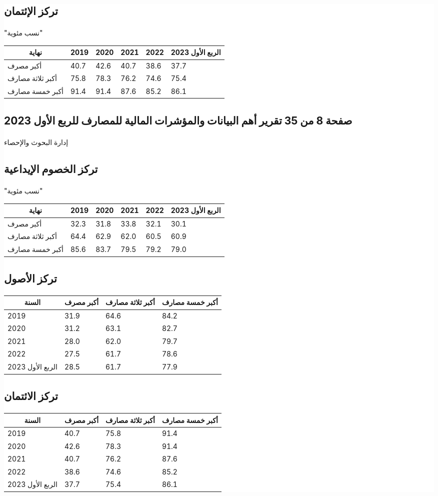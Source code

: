 ## تركز الإئتمان

"نسب مئوية"

| نهاية | 2019 | 2020 | 2021 | 2022 | الربع الأول 2023 |
|-------|------|------|------|------|------------------|
| أكبر مصرف | 40.7 | 42.6 | 40.7 | 38.6 | 37.7 |
| أكبر ثلاثة مصارف | 75.8 | 78.3 | 76.2 | 74.6 | 75.4 |
| أكبر خمسة مصارف | 91.4 | 91.4 | 87.6 | 85.2 | 86.1 |

صفحة 8 من 35
تقرير أهم البيانات والمؤشرات المالية للمصارف للربع الأول 2023
---
إدارة البحوث والإحصاء

## تركز الخصوم الإيداعية
"نسب مئوية"

| نهاية | 2019 | 2020 | 2021 | 2022 | الربع الأول 2023 |
|-------|------|------|------|------|-----------------|
| أكبر مصرف | 32.3 | 31.8 | 33.8 | 32.1 | 30.1 |
| أكبر ثلاثة مصارف | 64.4 | 62.9 | 62.0 | 60.5 | 60.9 |
| أكبر خمسة مصارف | 85.6 | 83.7 | 79.5 | 79.2 | 79.0 |

## تركز الأصول

| السنة | أكبر مصرف | أكبر ثلاثة مصارف | أكبر خمسة مصارف |
|-------|-----------|------------------|-------------------|
| 2019 | 31.9 | 64.6 | 84.2 |
| 2020 | 31.2 | 63.1 | 82.7 |
| 2021 | 28.0 | 62.0 | 79.7 |
| 2022 | 27.5 | 61.7 | 78.6 |
| الربع الأول 2023 | 28.5 | 61.7 | 77.9 |

## تركز الائتمان

| السنة | أكبر مصرف | أكبر ثلاثة مصارف | أكبر خمسة مصارف |
|-------|-----------|------------------|-------------------|
| 2019 | 40.7 | 75.8 | 91.4 |
| 2020 | 42.6 | 78.3 | 91.4 |
| 2021 | 40.7 | 76.2 | 87.6 |
| 2022 | 38.6 | 74.6 | 85.2 |
| الربع الأول 2023 | 37.7 | 75.4 | 86.1 |
